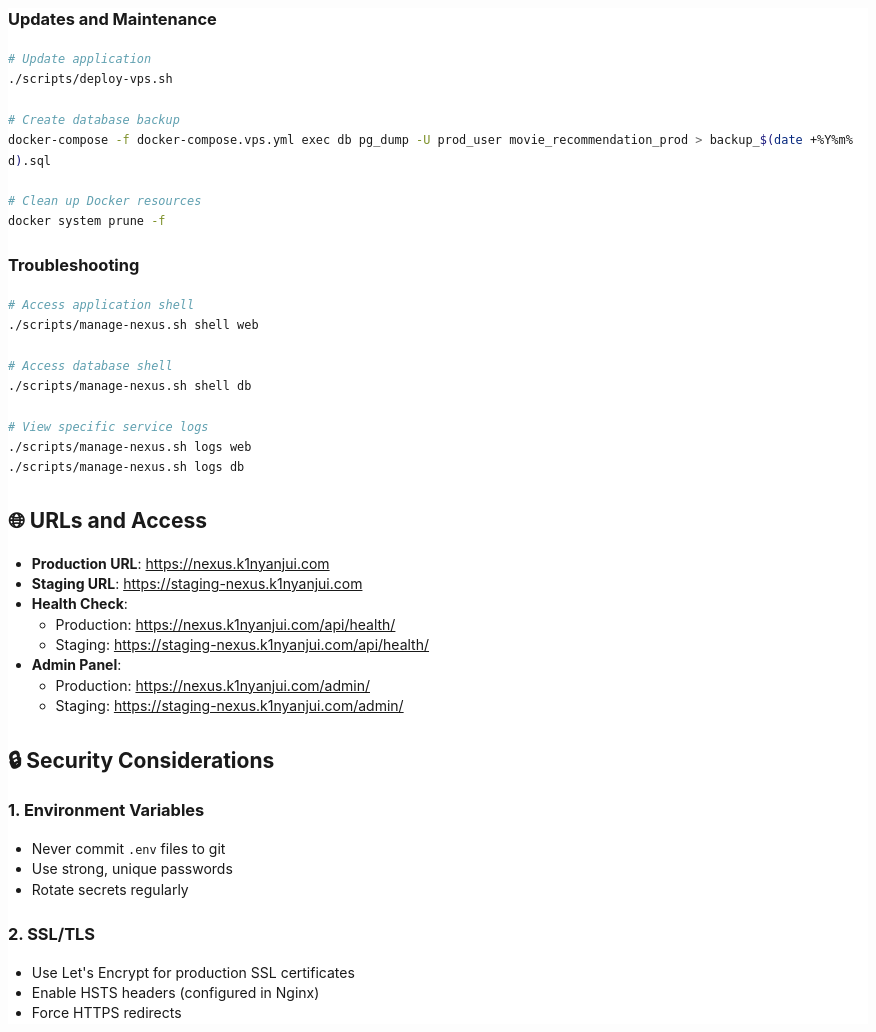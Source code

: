 ### Updates and Maintenance

```bash
# Update application
./scripts/deploy-vps.sh

# Create database backup
docker-compose -f docker-compose.vps.yml exec db pg_dump -U prod_user movie_recommendation_prod > backup_$(date +%Y%m%d).sql

# Clean up Docker resources
docker system prune -f
```

### Troubleshooting

```bash
# Access application shell
./scripts/manage-nexus.sh shell web

# Access database shell
./scripts/manage-nexus.sh shell db

# View specific service logs
./scripts/manage-nexus.sh logs web
./scripts/manage-nexus.sh logs db
```

## 🌐 URLs and Access

- **Production URL**: https://nexus.k1nyanjui.com
- **Staging URL**: https://staging-nexus.k1nyanjui.com
- **Health Check**: 
  - Production: https://nexus.k1nyanjui.com/api/health/
  - Staging: https://staging-nexus.k1nyanjui.com/api/health/
- **Admin Panel**: 
  - Production: https://nexus.k1nyanjui.com/admin/
  - Staging: https://staging-nexus.k1nyanjui.com/admin/

## 🔒 Security Considerations

### 1. Environment Variables

- Never commit `.env` files to git
- Use strong, unique passwords
- Rotate secrets regularly

### 2. SSL/TLS

- Use Let's Encrypt for production SSL certificates
- Enable HSTS headers (configured in Nginx)
- Force HTTPS redirects
